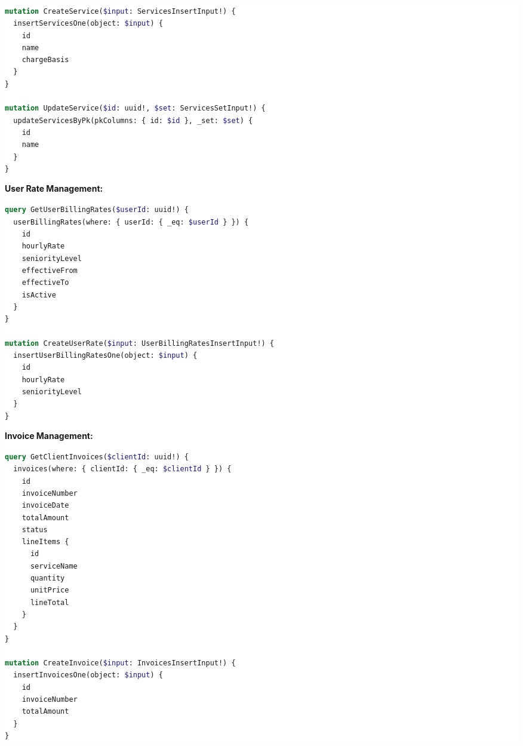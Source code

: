 ```graphql
mutation CreateService($input: ServicesInsertInput!) {
  insertServicesOne(object: $input) {
    id
    name
    chargeBasis
  }
}

mutation UpdateService($id: uuid!, $set: ServicesSetInput!) {
  updateServicesByPk(pkColumns: { id: $id }, _set: $set) {
    id
    name
  }
}
```

**User Rate Management:**
```graphql
query GetUserBillingRates($userId: uuid!) {
  userBillingRates(where: { userId: { _eq: $userId } }) {
    id
    hourlyRate
    seniorityLevel
    effectiveFrom
    effectiveTo
    isActive
  }
}

mutation CreateUserRate($input: UserBillingRatesInsertInput!) {
  insertUserBillingRatesOne(object: $input) {
    id
    hourlyRate
    seniorityLevel
  }
}
```

**Invoice Management:**
```graphql
query GetClientInvoices($clientId: uuid!) {
  invoices(where: { clientId: { _eq: $clientId } }) {
    id
    invoiceNumber
    invoiceDate
    totalAmount
    status
    lineItems {
      id
      serviceName
      quantity
      unitPrice
      lineTotal
    }
  }
}

mutation CreateInvoice($input: InvoicesInsertInput!) {
  insertInvoicesOne(object: $input) {
    id
    invoiceNumber
    totalAmount
  }
}
```
